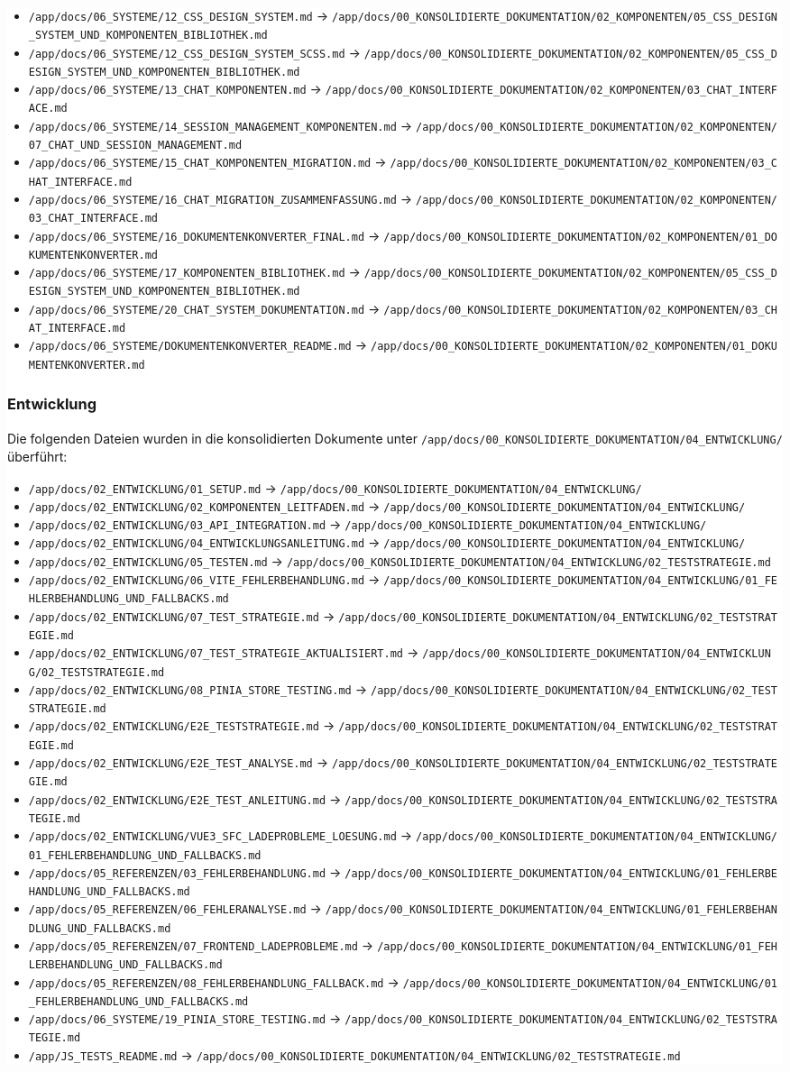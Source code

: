- `/app/docs/06_SYSTEME/12_CSS_DESIGN_SYSTEM.md` → `/app/docs/00_KONSOLIDIERTE_DOKUMENTATION/02_KOMPONENTEN/05_CSS_DESIGN_SYSTEM_UND_KOMPONENTEN_BIBLIOTHEK.md`
- `/app/docs/06_SYSTEME/12_CSS_DESIGN_SYSTEM_SCSS.md` → `/app/docs/00_KONSOLIDIERTE_DOKUMENTATION/02_KOMPONENTEN/05_CSS_DESIGN_SYSTEM_UND_KOMPONENTEN_BIBLIOTHEK.md`
- `/app/docs/06_SYSTEME/13_CHAT_KOMPONENTEN.md` → `/app/docs/00_KONSOLIDIERTE_DOKUMENTATION/02_KOMPONENTEN/03_CHAT_INTERFACE.md`
- `/app/docs/06_SYSTEME/14_SESSION_MANAGEMENT_KOMPONENTEN.md` → `/app/docs/00_KONSOLIDIERTE_DOKUMENTATION/02_KOMPONENTEN/07_CHAT_UND_SESSION_MANAGEMENT.md`
- `/app/docs/06_SYSTEME/15_CHAT_KOMPONENTEN_MIGRATION.md` → `/app/docs/00_KONSOLIDIERTE_DOKUMENTATION/02_KOMPONENTEN/03_CHAT_INTERFACE.md`
- `/app/docs/06_SYSTEME/16_CHAT_MIGRATION_ZUSAMMENFASSUNG.md` → `/app/docs/00_KONSOLIDIERTE_DOKUMENTATION/02_KOMPONENTEN/03_CHAT_INTERFACE.md`
- `/app/docs/06_SYSTEME/16_DOKUMENTENKONVERTER_FINAL.md` → `/app/docs/00_KONSOLIDIERTE_DOKUMENTATION/02_KOMPONENTEN/01_DOKUMENTENKONVERTER.md`
- `/app/docs/06_SYSTEME/17_KOMPONENTEN_BIBLIOTHEK.md` → `/app/docs/00_KONSOLIDIERTE_DOKUMENTATION/02_KOMPONENTEN/05_CSS_DESIGN_SYSTEM_UND_KOMPONENTEN_BIBLIOTHEK.md`
- `/app/docs/06_SYSTEME/20_CHAT_SYSTEM_DOKUMENTATION.md` → `/app/docs/00_KONSOLIDIERTE_DOKUMENTATION/02_KOMPONENTEN/03_CHAT_INTERFACE.md`
- `/app/docs/06_SYSTEME/DOKUMENTENKONVERTER_README.md` → `/app/docs/00_KONSOLIDIERTE_DOKUMENTATION/02_KOMPONENTEN/01_DOKUMENTENKONVERTER.md`

### Entwicklung

Die folgenden Dateien wurden in die konsolidierten Dokumente unter `/app/docs/00_KONSOLIDIERTE_DOKUMENTATION/04_ENTWICKLUNG/` überführt:

- `/app/docs/02_ENTWICKLUNG/01_SETUP.md` → `/app/docs/00_KONSOLIDIERTE_DOKUMENTATION/04_ENTWICKLUNG/`
- `/app/docs/02_ENTWICKLUNG/02_KOMPONENTEN_LEITFADEN.md` → `/app/docs/00_KONSOLIDIERTE_DOKUMENTATION/04_ENTWICKLUNG/`
- `/app/docs/02_ENTWICKLUNG/03_API_INTEGRATION.md` → `/app/docs/00_KONSOLIDIERTE_DOKUMENTATION/04_ENTWICKLUNG/`
- `/app/docs/02_ENTWICKLUNG/04_ENTWICKLUNGSANLEITUNG.md` → `/app/docs/00_KONSOLIDIERTE_DOKUMENTATION/04_ENTWICKLUNG/`
- `/app/docs/02_ENTWICKLUNG/05_TESTEN.md` → `/app/docs/00_KONSOLIDIERTE_DOKUMENTATION/04_ENTWICKLUNG/02_TESTSTRATEGIE.md`
- `/app/docs/02_ENTWICKLUNG/06_VITE_FEHLERBEHANDLUNG.md` → `/app/docs/00_KONSOLIDIERTE_DOKUMENTATION/04_ENTWICKLUNG/01_FEHLERBEHANDLUNG_UND_FALLBACKS.md`
- `/app/docs/02_ENTWICKLUNG/07_TEST_STRATEGIE.md` → `/app/docs/00_KONSOLIDIERTE_DOKUMENTATION/04_ENTWICKLUNG/02_TESTSTRATEGIE.md`
- `/app/docs/02_ENTWICKLUNG/07_TEST_STRATEGIE_AKTUALISIERT.md` → `/app/docs/00_KONSOLIDIERTE_DOKUMENTATION/04_ENTWICKLUNG/02_TESTSTRATEGIE.md`
- `/app/docs/02_ENTWICKLUNG/08_PINIA_STORE_TESTING.md` → `/app/docs/00_KONSOLIDIERTE_DOKUMENTATION/04_ENTWICKLUNG/02_TESTSTRATEGIE.md`
- `/app/docs/02_ENTWICKLUNG/E2E_TESTSTRATEGIE.md` → `/app/docs/00_KONSOLIDIERTE_DOKUMENTATION/04_ENTWICKLUNG/02_TESTSTRATEGIE.md`
- `/app/docs/02_ENTWICKLUNG/E2E_TEST_ANALYSE.md` → `/app/docs/00_KONSOLIDIERTE_DOKUMENTATION/04_ENTWICKLUNG/02_TESTSTRATEGIE.md`
- `/app/docs/02_ENTWICKLUNG/E2E_TEST_ANLEITUNG.md` → `/app/docs/00_KONSOLIDIERTE_DOKUMENTATION/04_ENTWICKLUNG/02_TESTSTRATEGIE.md`
- `/app/docs/02_ENTWICKLUNG/VUE3_SFC_LADEPROBLEME_LOESUNG.md` → `/app/docs/00_KONSOLIDIERTE_DOKUMENTATION/04_ENTWICKLUNG/01_FEHLERBEHANDLUNG_UND_FALLBACKS.md`
- `/app/docs/05_REFERENZEN/03_FEHLERBEHANDLUNG.md` → `/app/docs/00_KONSOLIDIERTE_DOKUMENTATION/04_ENTWICKLUNG/01_FEHLERBEHANDLUNG_UND_FALLBACKS.md`
- `/app/docs/05_REFERENZEN/06_FEHLERANALYSE.md` → `/app/docs/00_KONSOLIDIERTE_DOKUMENTATION/04_ENTWICKLUNG/01_FEHLERBEHANDLUNG_UND_FALLBACKS.md`
- `/app/docs/05_REFERENZEN/07_FRONTEND_LADEPROBLEME.md` → `/app/docs/00_KONSOLIDIERTE_DOKUMENTATION/04_ENTWICKLUNG/01_FEHLERBEHANDLUNG_UND_FALLBACKS.md`
- `/app/docs/05_REFERENZEN/08_FEHLERBEHANDLUNG_FALLBACK.md` → `/app/docs/00_KONSOLIDIERTE_DOKUMENTATION/04_ENTWICKLUNG/01_FEHLERBEHANDLUNG_UND_FALLBACKS.md`
- `/app/docs/06_SYSTEME/19_PINIA_STORE_TESTING.md` → `/app/docs/00_KONSOLIDIERTE_DOKUMENTATION/04_ENTWICKLUNG/02_TESTSTRATEGIE.md`
- `/app/JS_TESTS_README.md` → `/app/docs/00_KONSOLIDIERTE_DOKUMENTATION/04_ENTWICKLUNG/02_TESTSTRATEGIE.md`
